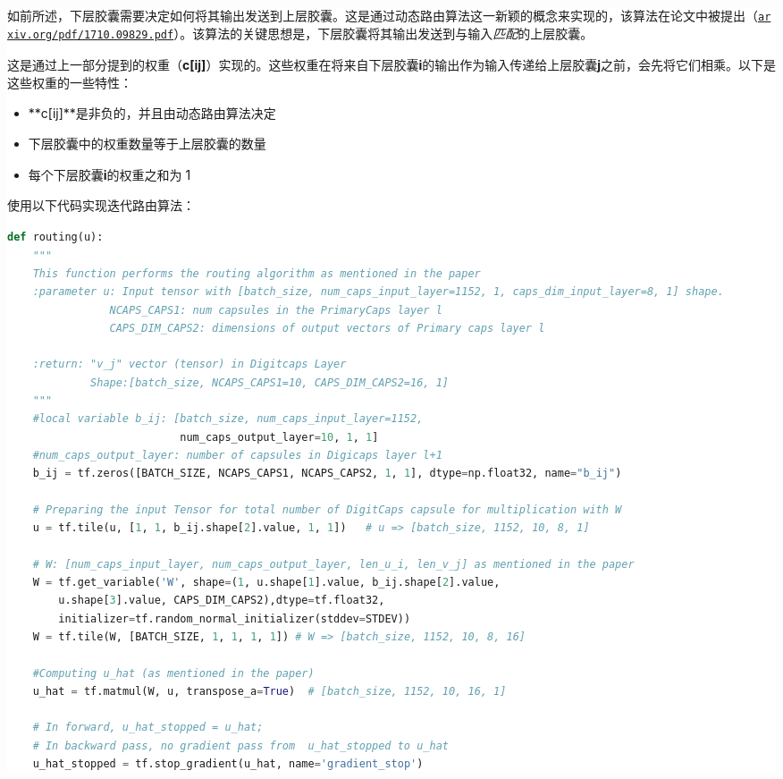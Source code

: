 如前所述，下层胶囊需要决定如何将其输出发送到上层胶囊。这是通过动态路由算法这一新颖的概念来实现的，该算法在论文中被提出（[`arxiv.org/pdf/1710.09829.pdf`](https://arxiv.org/pdf/1710.09829.pdf)）。该算法的关键思想是，下层胶囊将其输出发送到与输入*匹配*的上层胶囊。

这是通过上一部分提到的权重（**c[ij]**）实现的。这些权重在将来自下层胶囊**i**的输出作为输入传递给上层胶囊**j**之前，会先将它们相乘。以下是这些权重的一些特性：

+   **c[ij]**是非负的，并且由动态路由算法决定

+   下层胶囊中的权重数量等于上层胶囊的数量

+   每个下层胶囊**i**的权重之和为 1

使用以下代码实现迭代路由算法：

```py
def routing(u):
    """
    This function performs the routing algorithm as mentioned in the paper
    :parameter u: Input tensor with [batch_size, num_caps_input_layer=1152, 1, caps_dim_input_layer=8, 1] shape.
                NCAPS_CAPS1: num capsules in the PrimaryCaps layer l
                CAPS_DIM_CAPS2: dimensions of output vectors of Primary caps layer l

    :return: "v_j" vector (tensor) in Digitcaps Layer
             Shape:[batch_size, NCAPS_CAPS1=10, CAPS_DIM_CAPS2=16, 1]
    """
    #local variable b_ij: [batch_size, num_caps_input_layer=1152,
                           num_caps_output_layer=10, 1, 1]
    #num_caps_output_layer: number of capsules in Digicaps layer l+1
    b_ij = tf.zeros([BATCH_SIZE, NCAPS_CAPS1, NCAPS_CAPS2, 1, 1], dtype=np.float32, name="b_ij")

    # Preparing the input Tensor for total number of DigitCaps capsule for multiplication with W
    u = tf.tile(u, [1, 1, b_ij.shape[2].value, 1, 1])   # u => [batch_size, 1152, 10, 8, 1]

    # W: [num_caps_input_layer, num_caps_output_layer, len_u_i, len_v_j] as mentioned in the paper
    W = tf.get_variable('W', shape=(1, u.shape[1].value, b_ij.shape[2].value,    
        u.shape[3].value, CAPS_DIM_CAPS2),dtype=tf.float32,
        initializer=tf.random_normal_initializer(stddev=STDEV))
    W = tf.tile(W, [BATCH_SIZE, 1, 1, 1, 1]) # W => [batch_size, 1152, 10, 8, 16]

    #Computing u_hat (as mentioned in the paper)
    u_hat = tf.matmul(W, u, transpose_a=True)  # [batch_size, 1152, 10, 16, 1]

    # In forward, u_hat_stopped = u_hat;
    # In backward pass, no gradient pass from  u_hat_stopped to u_hat
    u_hat_stopped = tf.stop_gradient(u_hat, name='gradient_stop')

```
